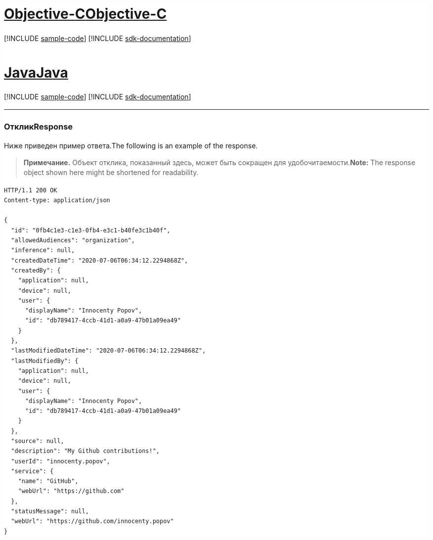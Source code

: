 # <a name="objective-c"></a>[<span data-ttu-id="71dd3-166">Objective-C</span><span class="sxs-lookup"><span data-stu-id="71dd3-166">Objective-C</span></span>](#tab/objc)
[!INCLUDE [sample-code](../includes/snippets/objc/update-webaccount-objc-snippets.md)]
[!INCLUDE [sdk-documentation](../includes/snippets/snippets-sdk-documentation-link.md)]

# <a name="java"></a>[<span data-ttu-id="71dd3-167">Java</span><span class="sxs-lookup"><span data-stu-id="71dd3-167">Java</span></span>](#tab/java)
[!INCLUDE [sample-code](../includes/snippets/java/update-webaccount-java-snippets.md)]
[!INCLUDE [sdk-documentation](../includes/snippets/snippets-sdk-documentation-link.md)]

---


### <a name="response"></a><span data-ttu-id="71dd3-168">Отклик</span><span class="sxs-lookup"><span data-stu-id="71dd3-168">Response</span></span>

<span data-ttu-id="71dd3-169">Ниже приведен пример ответа.</span><span class="sxs-lookup"><span data-stu-id="71dd3-169">The following is an example of the response.</span></span>

> <span data-ttu-id="71dd3-170">**Примечание.** Объект отклика, показанный здесь, может быть сокращен для удобочитаемости.</span><span class="sxs-lookup"><span data-stu-id="71dd3-170">**Note:** The response object shown here might be shortened for readability.</span></span>



```http
HTTP/1.1 200 OK
Content-type: application/json

{
  "id": "0fb4c1e3-c1e3-0fb4-e3c1-b40fe3c1b40f",
  "allowedAudiences": "organization",
  "inference": null,
  "createdDateTime": "2020-07-06T06:34:12.2294868Z",
  "createdBy": {
    "application": null,
    "device": null,
    "user": {
      "displayName": "Innocenty Popov",
      "id": "db789417-4ccb-41d1-a0a9-47b01a09ea49"
    }
  },
  "lastModifiedDateTime": "2020-07-06T06:34:12.2294868Z",
  "lastModifiedBy": {
    "application": null,
    "device": null,
    "user": {
      "displayName": "Innocenty Popov",
      "id": "db789417-4ccb-41d1-a0a9-47b01a09ea49"
    }
  },
  "source": null,
  "description": "My Github contributions!",
  "userId": "innocenty.popov",
  "service": {
    "name": "GitHub",
    "webUrl": "https://github.com"
  },
  "statusMessage": null,
  "webUrl": "https://github.com/innocenty.popov"
}
```
